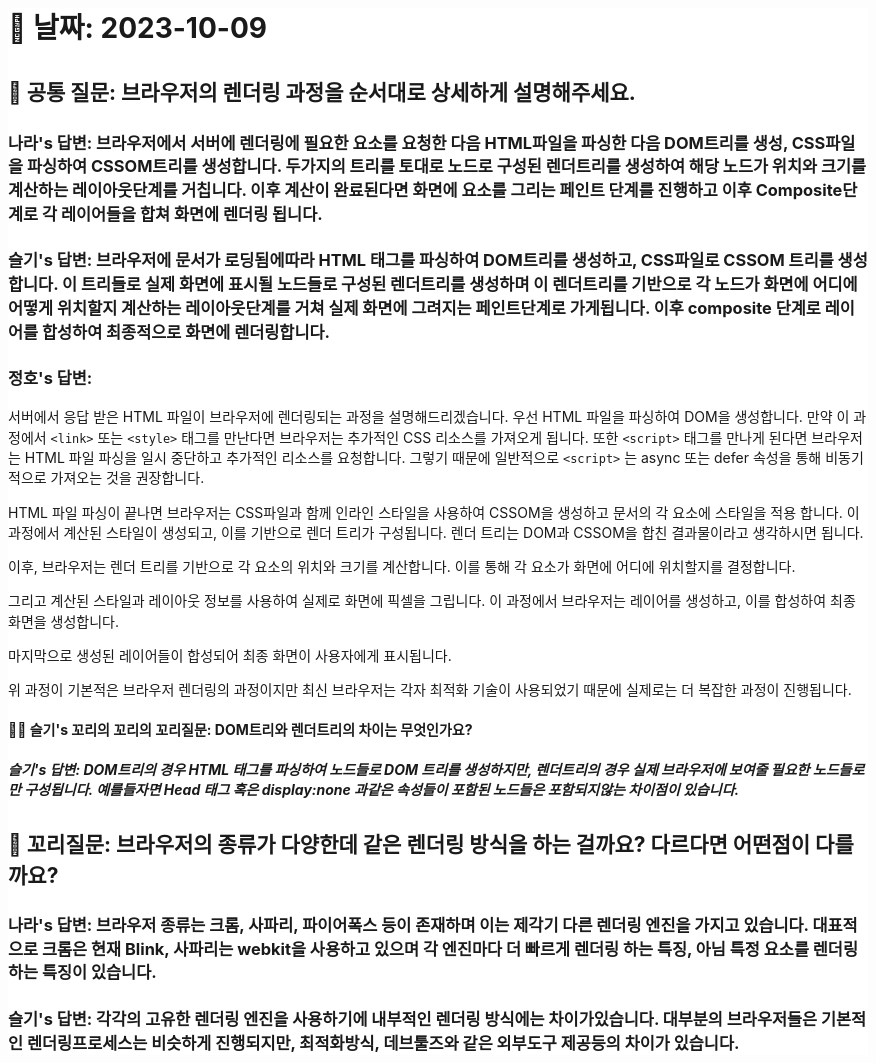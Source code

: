 # 📆 날짜: 2023-10-09

## 🎯 공통 질문: 브라우저의 렌더링 과정을 순서대로 상세하게 설명해주세요.

### 나라's 답변: 브라우저에서 서버에 렌더링에 필요한 요소를 요청한 다음 HTML파일을 파싱한 다음 DOM트리를 생성, CSS파일을 파싱하여 CSSOM트리를 생성합니다. 두가지의 트리를 토대로 노드로 구성된 렌더트리를 생성하여 해당 노드가 위치와 크기를 계산하는 레이아웃단계를 거칩니다. 이후 계산이 완료된다면 화면에 요소를 그리는 페인트 단계를 진행하고 이후 Composite단계로 각 레이어들을 합쳐 화면에 렌더링 됩니다.

### 슬기's 답변: 브라우저에 문서가 로딩됨에따라 HTML 태그를 파싱하여 DOM트리를 생성하고, CSS파일로 CSSOM 트리를 생성합니다. 이 트리들로 실제 화면에 표시될 노드들로 구성된 렌더트리를 생성하며 이 렌더트리를 기반으로 각 노드가 화면에 어디에 어떻게 위치할지 계산하는 레이아웃단계를 거쳐 실제 화면에 그려지는 페인트단계로 가게됩니다. 이후 composite 단계로 레이어를 합성하여 최종적으로 화면에 렌더링합니다.

### 정호's 답변: 

서버에서 응답 받은 HTML 파일이 브라우저에 렌더링되는 과정을 설명해드리겠습니다.
우선 HTML 파일을 파싱하여 DOM을 생성합니다. 만약 이 과정에서 `<link>` 또는 `<style>` 태그를 만난다면
브라우저는 추가적인 CSS 리소스를 가져오게 됩니다. 또한 `<script>` 태그를 만나게 된다면 브라우저는
HTML 파일 파싱을 일시 중단하고 추가적인 리소스를 요청합니다. 그렇기 때문에 일반적으로 `<script>` 는
async 또는 defer 속성을 통해 비동기적으로 가져오는 것을 권장합니다.

HTML 파일 파싱이 끝나면 브라우저는 CSS파일과 함께 인라인 스타일을 사용하여 CSSOM을 생성하고 문서의 각 요소에 스타일을 적용
합니다. 이 과정에서 계산된 스타일이 생성되고, 이를 기반으로 렌더 트리가 구성됩니다. 렌더 트리는 DOM과 CSSOM을 합친 결과물이라고 생각하시면 됩니다.

이후, 브라우저는 렌더 트리를 기반으로 각 요소의 위치와 크기를 계산합니다. 이를 통해 각 요소가 화면에 어디에 위치할지를 결정합니다.

그리고 계산된 스타일과 레이아웃 정보를 사용하여 실제로 화면에 픽셀을 그립니다. 이 과정에서 브라우저는 레이어를 생성하고, 이를 합성하여 최종 화면을 생성합니다.

마지막으로 생성된 레이어들이 합성되어 최종 화면이 사용자에게 표시됩니다.

위 과정이 기본적은 브라우저 렌더링의 과정이지만 최신 브라우저는 각자 최적화 기술이 사용되었기 때문에 실제로는 더 복잡한 과정이 진행됩니다.

#### 🔗🔗 슬기's 꼬리의 꼬리의 꼬리질문: DOM트리와 렌더트리의 차이는 무엇인가요?

##### 슬기's 답변: DOM트리의 경우 HTML 태그를 파싱하여 노드들로 DOM 트리를 생성하지만, 렌더트리의 경우 실제 브라우저에 보여줄 필요한 노드들로만 구성됩니다. 예를들자면 Head 태그 혹은 display:none 과같은 속성들이 포함된 노드들은 포함되지않는 차이점이 있습니다.

## 🔗 꼬리질문: 브라우저의 종류가 다양한데 같은 렌더링 방식을 하는 걸까요? 다르다면 어떤점이 다를까요?

### 나라's 답변: 브라우저 종류는 크롬, 사파리, 파이어폭스 등이 존재하며 이는 제각기 다른 렌더링 엔진을 가지고 있습니다. 대표적으로 크롬은 현재 Blink, 사파리는 webkit을 사용하고 있으며 각 엔진마다 더 빠르게 렌더링 하는 특징, 아님 특정 요소를 렌더링하는 특징이 있습니다.

### 슬기's 답변: 각각의 고유한 렌더링 엔진을 사용하기에 내부적인 렌더링 방식에는 차이가있습니다. 대부분의 브라우저들은 기본적인 렌더링프로세스는 비슷하게 진행되지만, 최적화방식, 데브툴즈와 같은 외부도구 제공등의 차이가 있습니다.

